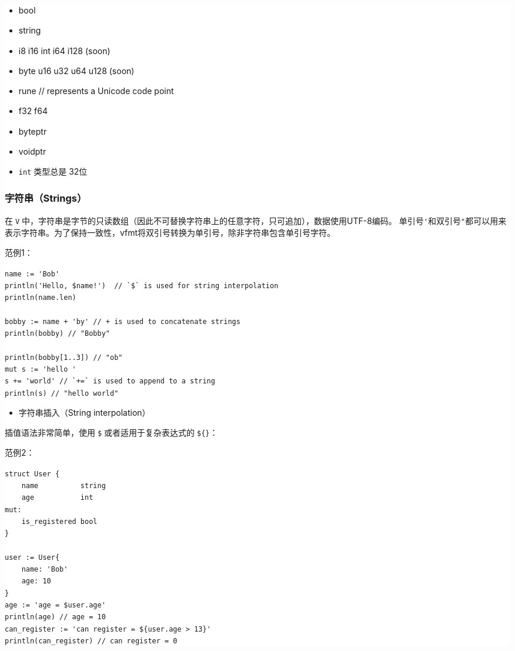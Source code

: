 - bool

- string

- i8    i16  int  i64      i128 (soon)
- byte  u16  u32  u64      u128 (soon)

- rune // represents a Unicode code point 

- f32 f64

- byteptr
- voidptr

* `int` 类型总是 32位

### 字符串（Strings）

在 `V` 中，字符串是字节的只读数组（因此不可替换字符串上的任意字符，只可追加），数据使用UTF-8编码。
单引号`'`和双引号`"`都可以用来表示字符串。为了保持一致性，vfmt将双引号转换为单引号，除非字符串包含单引号字符。

范例1：
```vlang
name := 'Bob'
println('Hello, $name!')  // `$` is used for string interpolation
println(name.len)

bobby := name + 'by' // + is used to concatenate strings
println(bobby) // "Bobby" 

println(bobby[1..3]) // "ob" 
mut s := 'hello '
s += 'world' // `+=` is used to append to a string
println(s) // "hello world" 
```

* 字符串插入（String interpolation）

插值语法非常简单，使用 `$` 或者适用于复杂表达式的 `${}`：

范例2：
```vlang
struct User {
	name          string
	age           int
mut:
	is_registered bool
}

user := User{
	name: 'Bob'
	age: 10
}
age := 'age = $user.age'
println(age) // age = 10
can_register := 'can register = ${user.age > 13}'
println(can_register) // can register = 0
```
